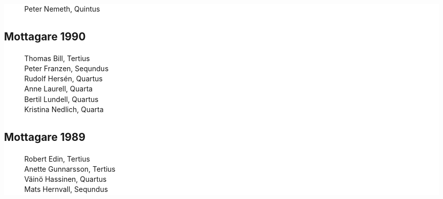 </dd>
<dd>
Peter Nemeth, Quintus

</dd>
</dl>

## Mottagare 1990

<dl>
<dt>
</dt>
<dd>
Thomas Bill, Tertius

</dd>
<dd>
Peter Franzen, Sequndus

</dd>
<dd>
Rudolf Hersén, Quartus

</dd>
<dd>
Anne Laurell, Quarta

</dd>
<dd>
Bertil Lundell, Quartus

</dd>
<dd>
Kristina Nedlich, Quarta

</dd>
</dl>

## Mottagare 1989

<dl>
<dt>
</dt>
<dd>
Robert Edin, Tertius

</dd>
<dd>
Anette Gunnarsson, Tertius

</dd>
<dd>
Väinö Hassinen, Quartus

</dd>
<dd>
Mats Hernvall, Sequndus
